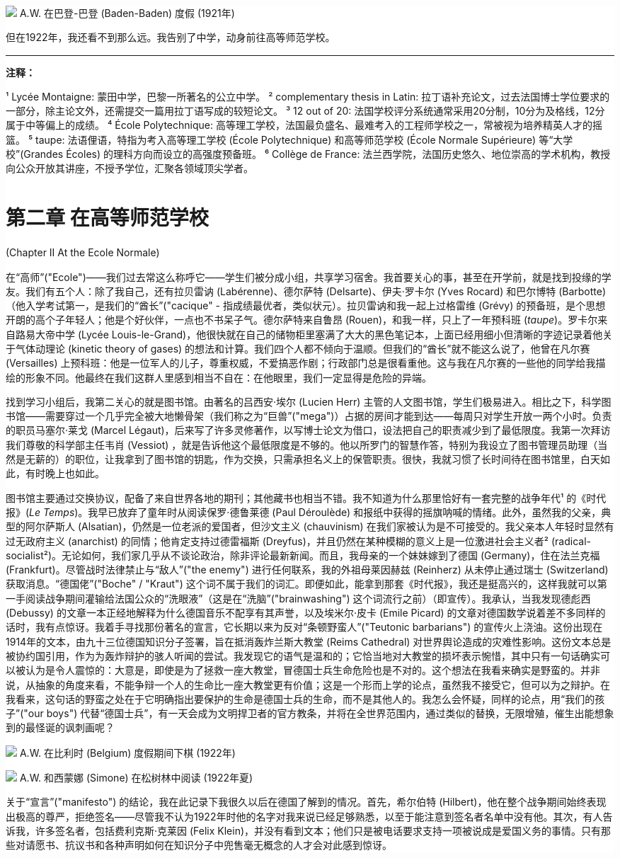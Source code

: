 ![](https://cdn-mineru.openxlab.org.cn/extract/d109e4b4-f9a4-4465-af2e-7bc22048d013/88d9c1e5c948bec431b96d4f9e281fa9e096392be8df2a5c77c2fadcfafec525.jpg)
A.W. 在巴登-巴登 (Baden-Baden) 度假 (1921年)

但在1922年，我还看不到那么远。我告别了中学，动身前往高等师范学校。

---
**注释：**

¹ Lycée Montaigne: 蒙田中学，巴黎一所著名的公立中学。
² complementary thesis in Latin: 拉丁语补充论文，过去法国博士学位要求的一部分，除主论文外，还需提交一篇用拉丁语写成的较短论文。
³ 12 out of 20: 法国学校评分系统通常采用20分制，10分为及格线，12分属于中等偏上的成绩。
⁴ École Polytechnique: 高等理工学校，法国最负盛名、最难考入的工程师学校之一，常被视为培养精英人才的摇篮。
⁵ taupe: 法语俚语，特指为考入高等理工学校 (École Polytechnique) 和高等师范学校 (École Normale Supérieure) 等“大学校”(Grandes Écoles) 的理科方向而设立的高强度预备班。
⁶ Collège de France: 法兰西学院，法国历史悠久、地位崇高的学术机构，教授向公众开放其讲座，不授予学位，汇聚各领域顶尖学者。


# 第二章 在高等师范学校

(Chapter II At the Ecole Normale)

在“高师”("Ecole")——我们过去常这么称呼它——学生们被分成小组，共享学习宿舍。我首要关心的事，甚至在开学前，就是找到投缘的学友。我们有五个人：除了我自己，还有拉贝雷讷 (Labérenne)、德尔萨特 (Delsarte)、伊夫·罗卡尔 (Yves Rocard) 和巴尔博特 (Barbotte)（他入学考试第一，是我们的“酋长”("cacique" - 指成绩最优者，类似状元）。拉贝雷讷和我一起上过格雷维 (Grévy) 的预备班，是个思想开朗的高个子年轻人；他是个好伙伴，一点也不书呆子气。德尔萨特来自鲁昂 (Rouen)，和我一样，只上了一年预科班 (*taupe*)。罗卡尔来自路易大帝中学 (Lycée Louis-le-Grand)，他很快就在自己的储物柜里塞满了大大的黑色笔记本，上面已经用细小但清晰的字迹记录着他关于气体动理论 (kinetic theory of gases) 的想法和计算。我们四个人都不倾向于温顺。但我们的“酋长”就不能这么说了，他曾在凡尔赛 (Versailles) 上预科班：他是一位军人的儿子，尊重权威，不爱搞恶作剧；行政部门总是很看重他。这与我在凡尔赛的一些他的同学给我描绘的形象不同。他最终在我们这群人里感到相当不自在：在他眼里，我们一定显得是危险的异端。

找到学习小组后，我第二关心的就是图书馆。由著名的吕西安·埃尔 (Lucien Herr) 主管的人文图书馆，学生们极易进入。相比之下，科学图书馆——需要穿过一个几乎完全被大地懒骨架（我们称之为“巨兽”("mega")）占据的房间才能到达——每周只对学生开放一两个小时。负责的职员马塞尔·莱戈 (Marcel Légaut)，后来写了许多灵修著作，以写博士论文为借口，设法把自己的职责减少到了最低限度。我第一次拜访我们尊敬的科学部主任韦肖 (Vessiot) ，就是告诉他这个最低限度是不够的。他以所罗门的智慧作答，特别为我设立了图书管理员助理（当然是无薪的）的职位，让我拿到了图书馆的钥匙，作为交换，只需承担名义上的保管职责。很快，我就习惯了长时间待在图书馆里，白天如此，有时晚上也如此。

图书馆主要通过交换协议，配备了来自世界各地的期刊；其他藏书也相当不错。我不知道为什么那里恰好有一套完整的战争年代¹ 的《时代报》(*Le Temps*)。我早已放弃了童年时从阅读保罗·德鲁莱德 (Paul Déroulède) 和报纸中获得的摇旗呐喊的情绪。此外，虽然我的父亲，典型的阿尔萨斯人 (Alsatian)，仍然是一位老派的爱国者，但沙文主义 (chauvinism) 在我们家被认为是不可接受的。我父亲本人年轻时显然有过无政府主义 (anarchist) 的同情；他肯定支持过德雷福斯 (Dreyfus)，并且仍然在某种模糊的意义上是一位激进社会主义者² (radical-socialist²)。无论如何，我们家几乎从不谈论政治，除非评论最新新闻。而且，我母亲的一个妹妹嫁到了德国 (Germany)，住在法兰克福 (Frankfurt)。尽管战时法律禁止与“敌人”("the enemy") 进行任何联系，我的外祖母莱因赫兹 (Reinherz) 从未停止通过瑞士 (Switzerland) 获取消息。“德国佬”("Boche" / "Kraut") 这个词不属于我们的词汇。即便如此，能拿到那套《时代报》，我还是挺高兴的，这样我就可以第一手阅读战争期间灌输给法国公众的“洗眼液”（这是在“洗脑”("brainwashing") 这个词流行之前）（即宣传）。我承认，当我发现德彪西 (Debussy) 的文章一本正经地解释为什么德国音乐不配享有其声誉，以及埃米尔·皮卡 (Emile Picard) 的文章对德国数学说着差不多同样的话时，我有点惊讶。我着手寻找那份著名的宣言，它长期以来为反对“条顿野蛮人”("Teutonic barbarians") 的宣传火上浇油。这份出现在1914年的文本，由九十三位德国知识分子签署，旨在抵消轰炸兰斯大教堂 (Reims Cathedral) 对世界舆论造成的灾难性影响。这份文本总是被协约国引用，作为为轰炸辩护的骇人听闻的尝试。我发现它的语气是温和的；它恰当地对大教堂的损坏表示惋惜，其中只有一句话确实可以被认为是令人震惊的：大意是，即使是为了拯救一座大教堂，冒德国士兵生命危险也是不对的。这个想法在我看来确实是野蛮的。并非说，从抽象的角度来看，不能争辩一个人的生命比一座大教堂更有价值；这是一个形而上学的论点，虽然我不接受它，但可以为之辩护。在我看来，这句话的野蛮之处在于它明确指出要保护的生命是德国士兵的生命，而不是其他人的。我怎么会怀疑，同样的论点，用“我们的孩子”("our boys") 代替“德国士兵”，有一天会成为文明捍卫者的官方教条，并将在全世界范围内，通过类似的替换，无限增殖，催生出能想象到的最怪诞的讽刺画呢？

![](https://cdn-mineru.openxlab.org.cn/extract/d109e4b4-f9a4-4465-af2e-7bc22048d013/97b96620a74d8ff8fdbe4f80d07a0fb5d4a249daaf2f1c6f40df80fa6d5bbb79.jpg)
A.W. 在比利时 (Belgium) 度假期间下棋 (1922年)

![](https://cdn-mineru.openxlab.org.cn/extract/d109e4b4-f9a4-4465-af2e-7bc22048d013/66445118cc9c87042894d92266a09e4e880d733e257c9ceddb6ff3cda3e632c3.jpg)
A.W. 和西蒙娜 (Simone) 在松树林中阅读 (1922年夏)

关于“宣言”("manifesto") 的结论，我在此记录下我很久以后在德国了解到的情况。首先，希尔伯特 (Hilbert)，他在整个战争期间始终表现出极高的尊严，拒绝签名——尽管我不认为1922年时他的名字对我来说已经足够熟悉，以至于能注意到签名者名单中没有他。其次，有人告诉我，许多签名者，包括费利克斯·克莱因 (Felix Klein)，并没有看到文本；他们只是被电话要求支持一项被说成是爱国义务的事情。只有那些对请愿书、抗议书和各种声明如何在知识分子中兜售毫无概念的人才会对此感到惊讶。
